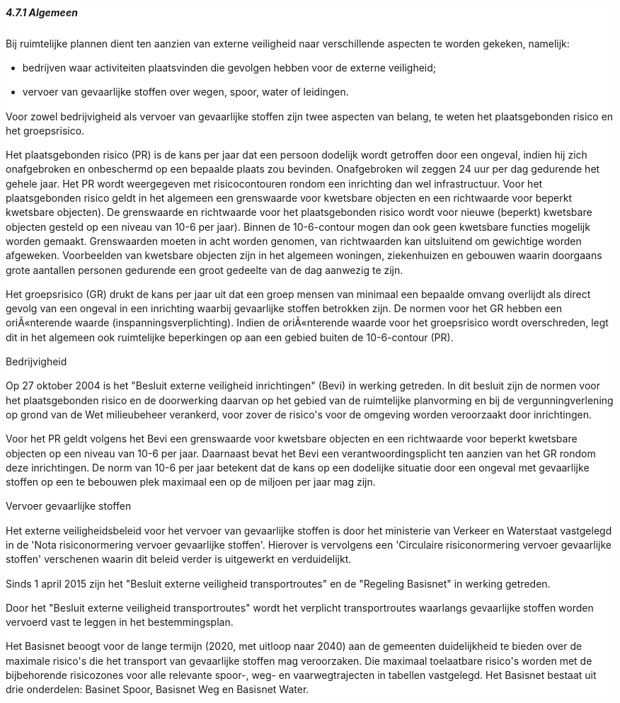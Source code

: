 ##### 4\.7\.1 Algemeen

Bij ruimtelijke plannen dient ten aanzien van externe veiligheid naar verschillende aspecten te worden gekeken, namelijk:

* bedrijven waar activiteiten plaatsvinden die gevolgen hebben voor de externe veiligheid;

* vervoer van gevaarlijke stoffen over wegen, spoor, water of leidingen.

Voor zowel bedrijvigheid als vervoer van gevaarlijke stoffen zijn twee aspecten van belang, te weten het plaatsgebonden risico en het groepsrisico.

Het plaatsgebonden risico (PR) is de kans per jaar dat een persoon dodelijk wordt getroffen door een ongeval, indien hij zich onafgebroken en onbeschermd op een bepaalde plaats zou bevinden. Onafgebroken wil zeggen 24 uur per dag gedurende het gehele jaar. Het PR wordt weergegeven met risicocontouren rondom een inrichting dan wel infrastructuur. Voor het plaatsgebonden risico geldt in het algemeen een grenswaarde voor kwetsbare objecten en een richtwaarde voor beperkt kwetsbare objecten). De grenswaarde en richtwaarde voor het plaatsgebonden risico wordt voor nieuwe (beperkt) kwetsbare objecten gesteld op een niveau van 10\-6 per jaar). Binnen de 10\-6\-contour mogen dan ook geen kwetsbare functies mogelijk worden gemaakt. Grenswaarden moeten in acht worden genomen, van richtwaarden kan uitsluitend om gewichtige worden afgeweken. Voorbeelden van kwetsbare objecten zijn in het algemeen woningen, ziekenhuizen en gebouwen waarin doorgaans grote aantallen personen gedurende een groot gedeelte van de dag aanwezig te zijn.

Het groepsrisico (GR) drukt de kans per jaar uit dat een groep mensen van minimaal een bepaalde omvang overlijdt als direct gevolg van een ongeval in een inrichting waarbij gevaarlijke stoffen betrokken zijn. De normen voor het GR hebben een oriÃ«nterende waarde (inspanningsverplichting). Indien de oriÃ«nterende waarde voor het groepsrisico wordt overschreden, legt dit in het algemeen ook ruimtelijke beperkingen op aan een gebied buiten de 10\-6\-contour (PR).

Bedrijvigheid

Op 27 oktober 2004 is het "Besluit externe veiligheid inrichtingen" (Bevi) in werking getreden. In dit besluit zijn de normen voor het plaatsgebonden risico en de doorwerking daarvan op het gebied van de ruimtelijke planvorming en bij de vergunningverlening op grond van de Wet milieubeheer verankerd, voor zover de risico's voor de omgeving worden veroorzaakt door inrichtingen.

Voor het PR geldt volgens het Bevi een grenswaarde voor kwetsbare objecten en een richtwaarde voor beperkt kwetsbare objecten op een niveau van 10\-6 per jaar. Daarnaast bevat het Bevi een verantwoordingsplicht ten aanzien van het GR rondom deze inrichtingen. De norm van 10\-6 per jaar betekent dat de kans op een dodelijke situatie door een ongeval met gevaarlijke stoffen op een te bebouwen plek maximaal een op de miljoen per jaar mag zijn.

Vervoer gevaarlijke stoffen

Het externe veiligheidsbeleid voor het vervoer van gevaarlijke stoffen is door het ministerie van Verkeer en Waterstaat vastgelegd in de 'Nota risiconormering vervoer gevaarlijke stoffen'. Hierover is vervolgens een 'Circulaire risiconormering vervoer gevaarlijke stoffen' verschenen waarin dit beleid verder is uitgewerkt en verduidelijkt.

Sinds 1 april 2015 zijn het "Besluit externe veiligheid transportroutes" en de "Regeling Basisnet" in werking getreden.

Door het "Besluit externe veiligheid transportroutes" wordt het verplicht transportroutes waarlangs gevaarlijke stoffen worden vervoerd vast te leggen in het bestemmingsplan.

Het Basisnet beoogt voor de lange termijn (2020, met uitloop naar 2040\) aan de gemeenten duidelijkheid te bieden over de maximale risico's die het transport van gevaarlijke stoffen mag veroorzaken. Die maximaal toelaatbare risico's worden met de bijbehorende risicozones voor alle relevante spoor\-, weg\- en vaarwegtrajecten in tabellen vastgelegd. Het Basisnet bestaat uit drie onderdelen: Basinet Spoor, Basisnet Weg en Basisnet Water.
